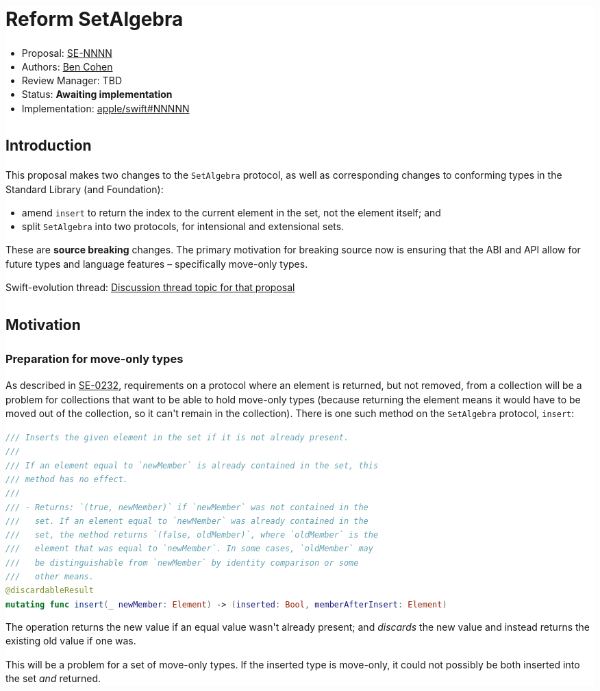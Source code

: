 # Reform SetAlgebra

* Proposal: [SE-NNNN](NNNN-reform-set-algebra.md)
* Authors: [Ben Cohen](https://github.com/airspeedswift)
* Review Manager: TBD
* Status: **Awaiting implementation**
* Implementation: [apple/swift#NNNNN](https://github.com/apple/swift/pull/NNNNN)

## Introduction

This proposal makes two changes to the `SetAlgebra` protocol, as well as corresponding changes to conforming types in the Standard Library (and Foundation):

- amend `insert` to return the index to the current element in the set, not the element itself; and
- split `SetAlgebra` into two protocols, for intensional and extensional sets.

These are **source breaking** changes. The primary motivation for breaking source now is ensuring that the ABI and API allow for future types and language features – specifically move-only types.

Swift-evolution thread: [Discussion thread topic for that proposal](https://forums.swift.org/)

## Motivation

### Preparation for move-only types

As described in [SE-0232](https://github.com/apple/swift-evolution/blob/master/proposals/0232-remove-customization-points.md), requirements on a protocol where an element is returned, but not removed, from a collection will be a problem for collections that want to be able to hold move-only types (because returning the element means it would have to be moved out of the collection, so it can't remain in the collection).
 There is one such method on the `SetAlgebra` protocol, `insert`:

```swift
/// Inserts the given element in the set if it is not already present.
///
/// If an element equal to `newMember` is already contained in the set, this
/// method has no effect.
///
/// - Returns: `(true, newMember)` if `newMember` was not contained in the
///   set. If an element equal to `newMember` was already contained in the
///   set, the method returns `(false, oldMember)`, where `oldMember` is the
///   element that was equal to `newMember`. In some cases, `oldMember` may
///   be distinguishable from `newMember` by identity comparison or some
///   other means.
@discardableResult
mutating func insert(_ newMember: Element) -> (inserted: Bool, memberAfterInsert: Element)
```

The operation returns the new value if an equal value wasn't already present; and _discards_ the new value and instead returns the existing old value if one was.

This will be a problem for a set of move-only types. If the inserted type is move-only, it could not possibly be both inserted into the set _and_ returned.

